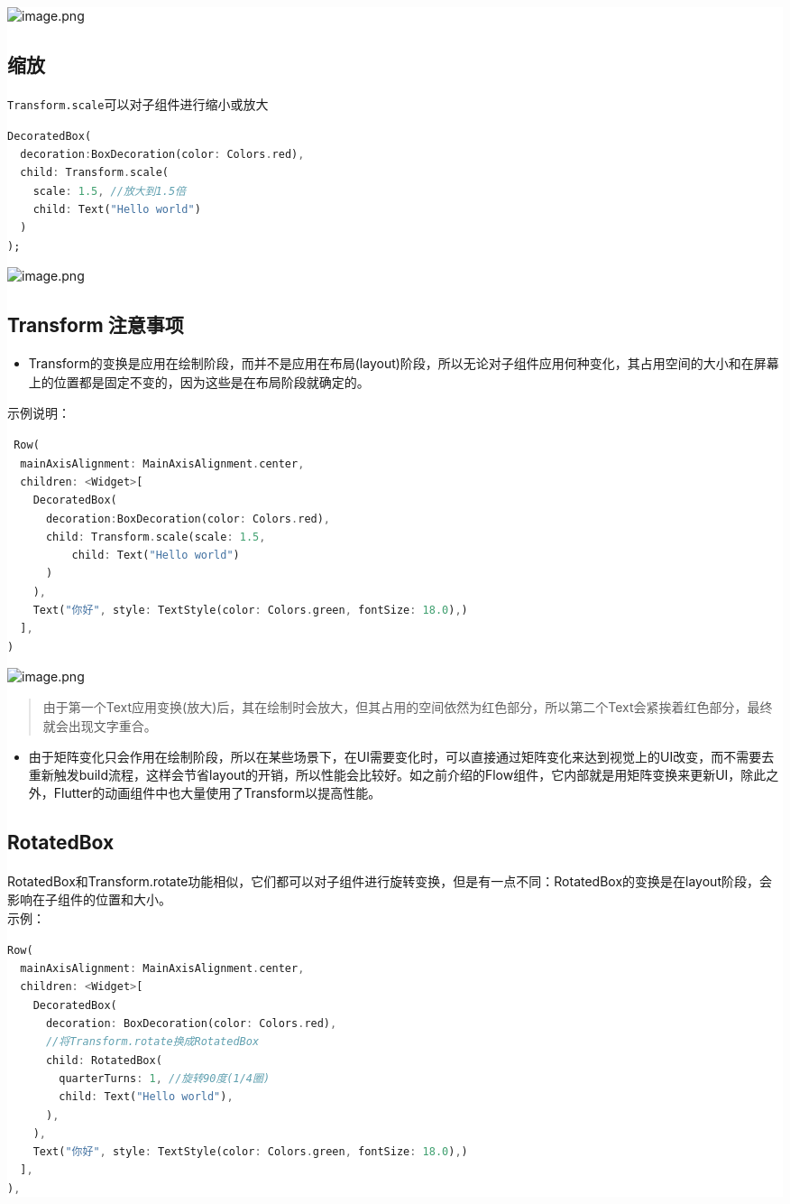 ![image.png](https://cdn.nlark.com/yuque/0/2023/png/694278/1693588169969-1d13c7ff-1ca0-4e41-a401-a7c9bf2ecc08.png#averageHue=%23f7ebeb&clientId=ua910a408-3a68-4&from=paste&height=88&id=ub0f7ea76&originHeight=122&originWidth=250&originalType=url&ratio=1.5&rotation=0&showTitle=false&size=6350&status=done&style=stroke&taskId=u2419ba56-106e-4a23-8459-cc47c6138a4&title=&width=180)

## 缩放

`Transform.scale`可以对子组件进行缩小或放大

```dart
DecoratedBox(
  decoration:BoxDecoration(color: Colors.red),
  child: Transform.scale(
    scale: 1.5, //放大到1.5倍
    child: Text("Hello world")
  )
);
```

![image.png](https://cdn.nlark.com/yuque/0/2023/png/694278/1693588213012-72837440-684d-4697-ba9e-60b04835af46.png#averageHue=%23eedcda&clientId=ua910a408-3a68-4&from=paste&id=uf23bd5df&originHeight=72&originWidth=212&originalType=url&ratio=1.5&rotation=0&showTitle=false&size=6654&status=done&style=stroke&taskId=ubb68bb16-a3dd-44fd-bf16-721b9666380&title=)

## Transform 注意事项

- Transform的变换是应用在绘制阶段，而并不是应用在布局(layout)阶段，所以无论对子组件应用何种变化，其占用空间的大小和在屏幕上的位置都是固定不变的，因为这些是在布局阶段就确定的。

示例说明：

```dart
 Row(
  mainAxisAlignment: MainAxisAlignment.center,
  children: <Widget>[
    DecoratedBox(
      decoration:BoxDecoration(color: Colors.red),
      child: Transform.scale(scale: 1.5,
          child: Text("Hello world")
      )
    ),
    Text("你好", style: TextStyle(color: Colors.green, fontSize: 18.0),)
  ],
)
```

![image.png](https://cdn.nlark.com/yuque/0/2023/png/694278/1693588380302-531c341d-226b-4411-84b4-222108c6ddbe.png#averageHue=%23f1e4e3&clientId=ua910a408-3a68-4&from=paste&id=u53d68be8&originHeight=72&originWidth=294&originalType=url&ratio=1.5&rotation=0&showTitle=false&size=8157&status=done&style=stroke&taskId=u8bd9cde6-b323-4202-b314-fdd0a7e4555&title=)

> 由于第一个Text应用变换(放大)后，其在绘制时会放大，但其占用的空间依然为红色部分，所以第二个Text会紧挨着红色部分，最终就会出现文字重合。

- 由于矩阵变化只会作用在绘制阶段，所以在某些场景下，在UI需要变化时，可以直接通过矩阵变化来达到视觉上的UI改变，而不需要去重新触发build流程，这样会节省layout的开销，所以性能会比较好。如之前介绍的Flow组件，它内部就是用矩阵变换来更新UI，除此之外，Flutter的动画组件中也大量使用了Transform以提高性能。

## RotatedBox

RotatedBox和Transform.rotate功能相似，它们都可以对子组件进行旋转变换，但是有一点不同：RotatedBox的变换是在layout阶段，会影响在子组件的位置和大小。<br>示例：

```dart
Row(
  mainAxisAlignment: MainAxisAlignment.center,
  children: <Widget>[
    DecoratedBox(
      decoration: BoxDecoration(color: Colors.red),
      //将Transform.rotate换成RotatedBox  
      child: RotatedBox(
        quarterTurns: 1, //旋转90度(1/4圈)
        child: Text("Hello world"),
      ),
    ),
    Text("你好", style: TextStyle(color: Colors.green, fontSize: 18.0),)
  ],
),
```